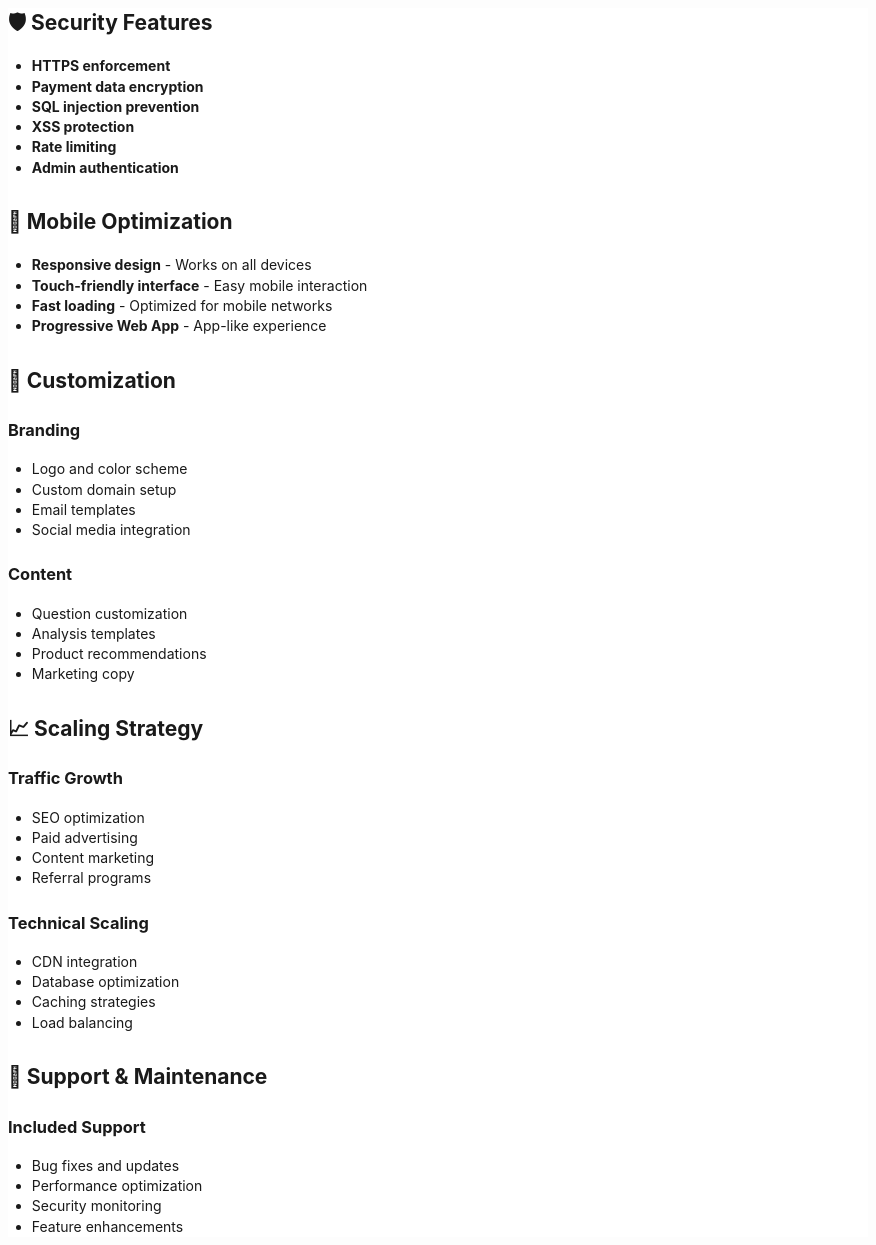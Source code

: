 ## 🛡️ **Security Features**

- **HTTPS enforcement**
- **Payment data encryption**
- **SQL injection prevention**
- **XSS protection**
- **Rate limiting**
- **Admin authentication**

## 📱 **Mobile Optimization**

- **Responsive design** - Works on all devices
- **Touch-friendly interface** - Easy mobile interaction
- **Fast loading** - Optimized for mobile networks
- **Progressive Web App** - App-like experience

## 🎨 **Customization**

### **Branding**
- Logo and color scheme
- Custom domain setup
- Email templates
- Social media integration

### **Content**
- Question customization
- Analysis templates
- Product recommendations
- Marketing copy

## 📈 **Scaling Strategy**

### **Traffic Growth**
- SEO optimization
- Paid advertising
- Content marketing
- Referral programs

### **Technical Scaling**
- CDN integration
- Database optimization
- Caching strategies
- Load balancing

## 🤝 **Support & Maintenance**

### **Included Support**
- Bug fixes and updates
- Performance optimization
- Security monitoring
- Feature enhancements

